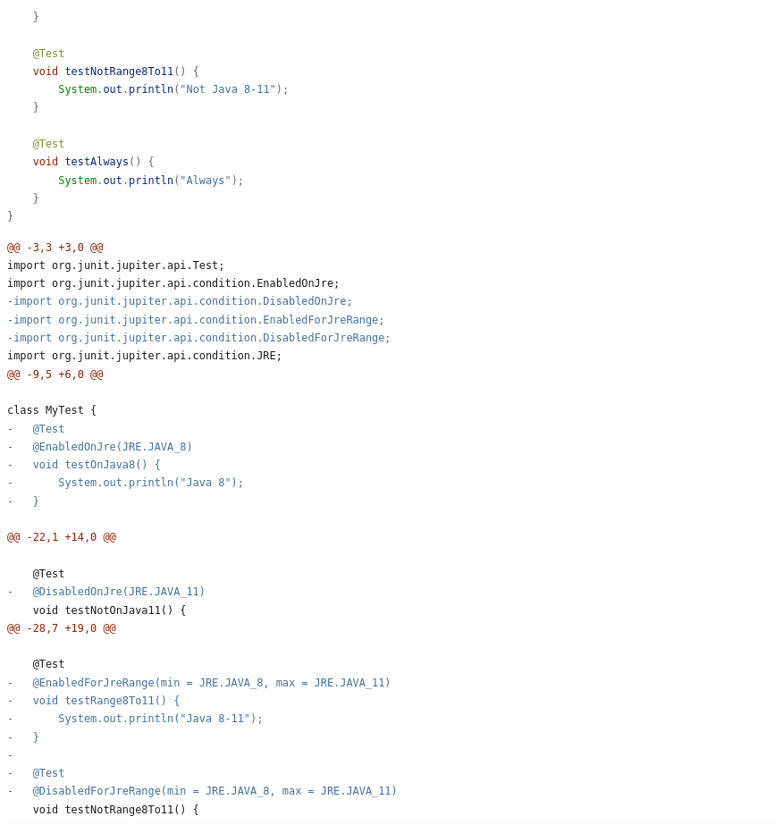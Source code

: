 ```java
    }

    @Test
    void testNotRange8To11() {
        System.out.println("Not Java 8-11");
    }

    @Test
    void testAlways() {
        System.out.println("Always");
    }
}
```

</TabItem>
<TabItem value="diff" label="Diff" >

```diff
@@ -3,3 +3,0 @@
import org.junit.jupiter.api.Test;
import org.junit.jupiter.api.condition.EnabledOnJre;
-import org.junit.jupiter.api.condition.DisabledOnJre;
-import org.junit.jupiter.api.condition.EnabledForJreRange;
-import org.junit.jupiter.api.condition.DisabledForJreRange;
import org.junit.jupiter.api.condition.JRE;
@@ -9,5 +6,0 @@

class MyTest {
-   @Test
-   @EnabledOnJre(JRE.JAVA_8)
-   void testOnJava8() {
-       System.out.println("Java 8");
-   }

@@ -22,1 +14,0 @@

    @Test
-   @DisabledOnJre(JRE.JAVA_11)
    void testNotOnJava11() {
@@ -28,7 +19,0 @@

    @Test
-   @EnabledForJreRange(min = JRE.JAVA_8, max = JRE.JAVA_11)
-   void testRange8To11() {
-       System.out.println("Java 8-11");
-   }
-
-   @Test
-   @DisabledForJreRange(min = JRE.JAVA_8, max = JRE.JAVA_11)
    void testNotRange8To11() {
```
</TabItem>
</Tabs>
